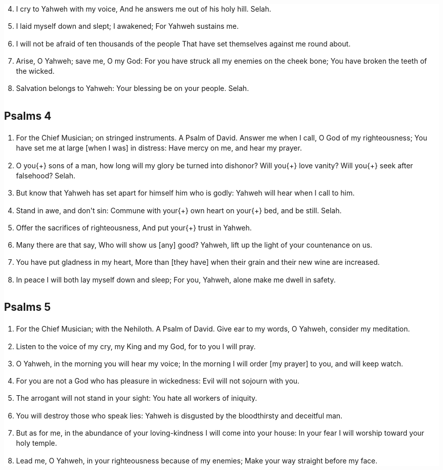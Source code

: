4. I cry to Yahweh with my voice, And he answers me out of his holy hill. Selah.

5. I laid myself down and slept; I awakened; For Yahweh sustains me.

6. I will not be afraid of ten thousands of the people That have set themselves against me round about.

7. Arise, O Yahweh; save me, O my God: For you have struck all my enemies on the cheek bone; You have broken the teeth of the wicked.

8. Salvation belongs to Yahweh: Your blessing be on your people. Selah.

## Psalms 4

1. For the Chief Musician; on stringed instruments. A Psalm of David. Answer me when I call, O God of my righteousness; You have set me at large [when I was] in distress: Have mercy on me, and hear my prayer.

2. O you{+} sons of a man, how long will my glory be turned into dishonor? Will you{+} love vanity? Will you{+} seek after falsehood? Selah.

3. But know that Yahweh has set apart for himself him who is godly: Yahweh will hear when I call to him.

4. Stand in awe, and don't sin: Commune with your{+} own heart on your{+} bed, and be still. Selah.

5. Offer the sacrifices of righteousness, And put your{+} trust in Yahweh.

6. Many there are that say, Who will show us [any] good? Yahweh, lift up the light of your countenance on us.

7. You have put gladness in my heart, More than [they have] when their grain and their new wine are increased.

8. In peace I will both lay myself down and sleep; For you, Yahweh, alone make me dwell in safety.

## Psalms 5

1. For the Chief Musician; with the Nehiloth. A Psalm of David. Give ear to my words, O Yahweh, consider my meditation.

2. Listen to the voice of my cry, my King and my God, for to you I will pray.

3. O Yahweh, in the morning you will hear my voice; In the morning I will order [my prayer] to you, and will keep watch.

4. For you are not a God who has pleasure in wickedness: Evil will not sojourn with you.

5. The arrogant will not stand in your sight: You hate all workers of iniquity.

6. You will destroy those who speak lies: Yahweh is disgusted by the bloodthirsty and deceitful man.

7. But as for me, in the abundance of your loving-kindness I will come into your house: In your fear I will worship toward your holy temple.

8. Lead me, O Yahweh, in your righteousness because of my enemies; Make your way straight before my face.
